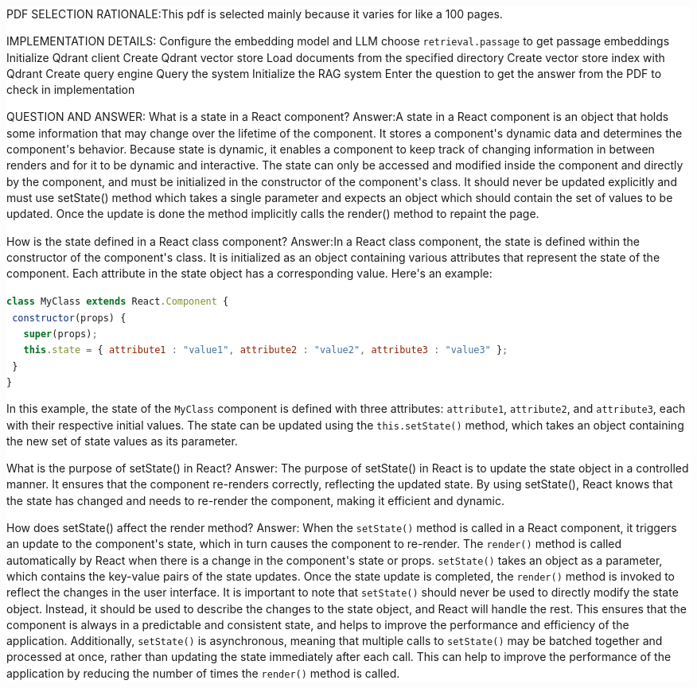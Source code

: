 PDF SELECTION RATIONALE:This pdf is selected mainly because it varies for like a 100 pages.

IMPLEMENTATION DETAILS:
Configure the embedding model and LLM
choose `retrieval.passage` to get passage embeddings
Initialize Qdrant client 
Create Qdrant vector store
Load documents from the specified directory
Create vector store index with Qdrant
Create query engine
Query the system
Initialize the RAG system
Enter the question to get the answer from the PDF to check in implementation

QUESTION AND ANSWER:
What is a state in a React component?
 Answer:A state in a React component is an object that holds some information that may change over the lifetime of the component. It stores a component's dynamic data and determines the component's behavior. Because state is dynamic, it enables a component to keep track of changing information in between renders and for it to be dynamic and interactive. The state can only be accessed and modified inside the component and directly by the component, and must be initialized in the constructor of the component's class. It should never be updated explicitly and must use setState() method which takes a single parameter and expects an object which should contain the set of values to be updated. Once the update is done the method implicitly calls the render() method to repaint the page.

How is the state defined in a React class component?
 Answer:In a React class component, the state is defined within the constructor of the component's class. It is initialized as an object containing various attributes that represent the state of the component. Each attribute in the state object has a corresponding value. Here's an example:
 ```javascript
 class MyClass extends React.Component {
  constructor(props) {
    super(props);
    this.state = { attribute1 : "value1", attribute2 : "value2", attribute3 : "value3" };
  }
 }
  ```
In this example, the state of the `MyClass` component is defined with three attributes: `attribute1`, `attribute2`, and `attribute3`, each with their respective initial values. The state can be updated using the `this.setState()` method, which takes an object containing the new set of state values as its parameter.

What is the purpose of setState() in React?
 Answer: The purpose of setState() in React is to update the state object in a controlled manner. It ensures that the component re-renders correctly, reflecting the updated state. By using setState(), React knows that the state has changed and needs to re-render the component, making it efficient and dynamic.

How does setState() affect the render method?
 Answer: When the `setState()` method is called in a React component, it triggers an update to the component's state, which in turn causes the component to re-render. The `render()` method is called automatically by React when there is a change in the component's state or props.
 `setState()` takes an object as a parameter, which contains the key-value pairs of the state updates. Once the state update is completed, the `render()` method is invoked to reflect the changes in the user interface.
 It is important to note that `setState()` should never be used to directly modify the state object. Instead, it should be used to describe the changes to the state object, and React will handle the rest. This ensures that the component is always in a predictable and consistent state, and helps to improve the performance and efficiency of the application.
 Additionally, `setState()` is asynchronous, meaning that multiple calls to `setState()` may be batched together and processed at once, rather than updating the state immediately after each call. This can help to improve the performance of the application by reducing the number of times the `render()` method is called.
